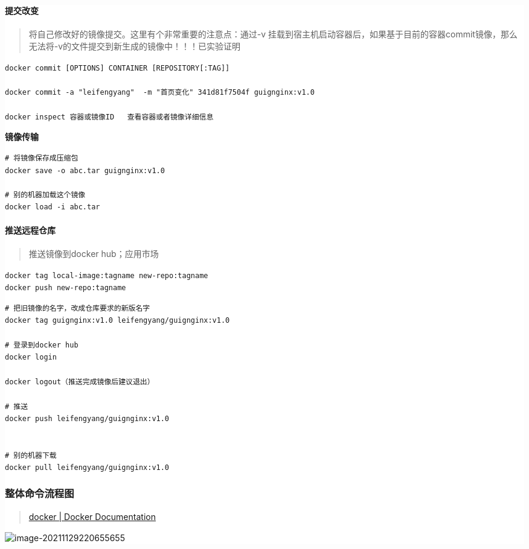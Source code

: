 #### 提交改变

> 将自己修改好的镜像提交。这里有个非常重要的注意点：通过-v 挂载到宿主机启动容器后，如果基于目前的容器commit镜像，那么无法将-v的文件提交到新生成的镜像中！！！已实验证明
>

```
docker commit [OPTIONS] CONTAINER [REPOSITORY[:TAG]]

docker commit -a "leifengyang"  -m "首页变化" 341d81f7504f guignginx:v1.0

docker inspect 容器或镜像ID   查看容器或者镜像详细信息
```

**镜像传输**

```
# 将镜像保存成压缩包
docker save -o abc.tar guignginx:v1.0

# 别的机器加载这个镜像
docker load -i abc.tar

```

#### 推送远程仓库

> 推送镜像到docker hub；应用市场

```
docker tag local-image:tagname new-repo:tagname
docker push new-repo:tagname
```

```
# 把旧镜像的名字，改成仓库要求的新版名字
docker tag guignginx:v1.0 leifengyang/guignginx:v1.0

# 登录到docker hub
docker login       

docker logout（推送完成镜像后建议退出）

# 推送
docker push leifengyang/guignginx:v1.0


# 别的机器下载
docker pull leifengyang/guignginx:v1.0
```



### 整体命令流程图

> [docker | Docker Documentation](https://docs.docker.com/engine/reference/commandline/docker/)

![image-20211129220655655](https://eden-typora-picture.oss-cn-hangzhou.aliyuncs.com/img/image-20211129220655655.png)
